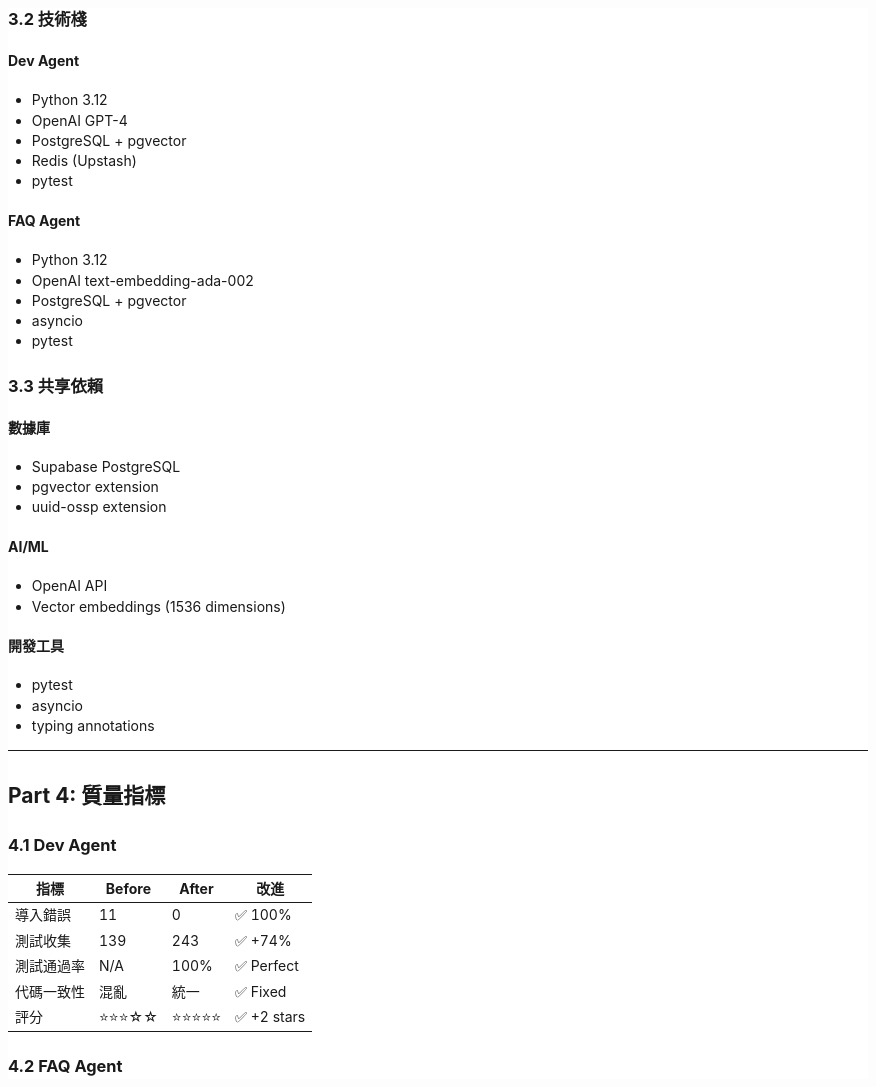 ### 3.2 技術棧

#### Dev Agent
- Python 3.12
- OpenAI GPT-4
- PostgreSQL + pgvector
- Redis (Upstash)
- pytest

#### FAQ Agent
- Python 3.12
- OpenAI text-embedding-ada-002
- PostgreSQL + pgvector
- asyncio
- pytest

### 3.3 共享依賴

#### 數據庫
- Supabase PostgreSQL
- pgvector extension
- uuid-ossp extension

#### AI/ML
- OpenAI API
- Vector embeddings (1536 dimensions)

#### 開發工具
- pytest
- asyncio
- typing annotations

---

## Part 4: 質量指標

### 4.1 Dev Agent

| 指標 | Before | After | 改進 |
|------|--------|-------|------|
| 導入錯誤 | 11 | 0 | ✅ 100% |
| 測試收集 | 139 | 243 | ✅ +74% |
| 測試通過率 | N/A | 100% | ✅ Perfect |
| 代碼一致性 | 混亂 | 統一 | ✅ Fixed |
| 評分 | ⭐⭐⭐☆☆ | ⭐⭐⭐⭐⭐ | ✅ +2 stars |

### 4.2 FAQ Agent
